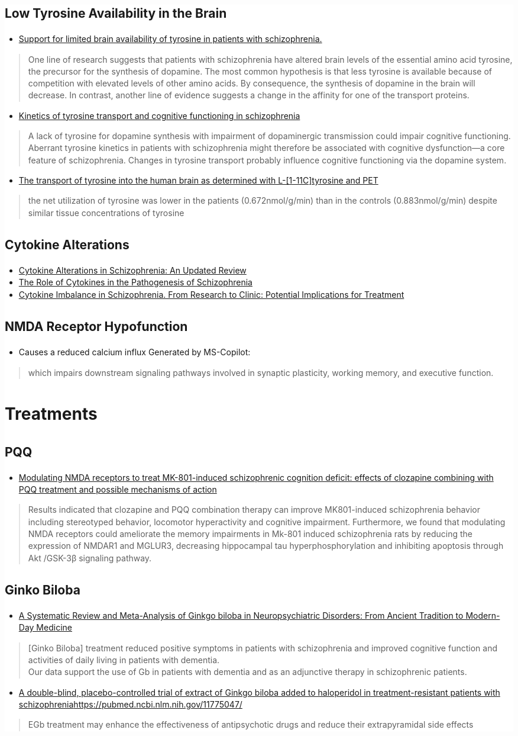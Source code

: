 ## Low Tyrosine Availability in the Brain
- [Support for limited brain availability of tyrosine in patients with schizophrenia.](https://psycnet.apa.org/record/2006-03259-012)
> One line of research suggests that patients with schizophrenia have altered brain levels of the essential amino acid tyrosine, the precursor for the synthesis of dopamine. The most common hypothesis is that less tyrosine is available because of competition with elevated levels of other amino acids. By consequence, the synthesis of dopamine in the brain will decrease. In contrast, another line of evidence suggests a change in the affinity for one of the transport proteins.
- [Kinetics of tyrosine transport and cognitive functioning in schizophrenia](https://www.academia.edu/18099659/Kinetics_of_tyrosine_transport_and_cognitive_functioning_in_schizophrenia)
> A lack of tyrosine for dopamine synthesis with impairment of dopaminergic transmission could impair cognitive functioning. Aberrant tyrosine kinetics in patients with schizophrenia might therefore be associated with cognitive dysfunction—a core feature of schizophrenia.
>  Changes in tyrosine transport probably influence cognitive functioning via the dopamine system.
- [The transport of tyrosine into the human brain as determined with L-[1-11C]tyrosine and PET](https://www.academia.edu/93194032/The_transport_of_tyrosine_into_the_human_brain_as_determined_with_L_1_11C_tyrosine_and_PET)
> the net utilization of tyrosine was lower in the patients (0.672nmol/g/min) than in the controls (0.883nmol/g/min) despite similar tissue concentrations of tyrosine

## Cytokine Alterations
- [Cytokine Alterations in Schizophrenia: An Updated Review](https://www.frontiersin.org/journals/psychiatry/articles/10.3389/fpsyt.2019.00892/full)
- [The Role of Cytokines in the Pathogenesis of Schizophrenia](https://www.mdpi.com/2077-0383/10/17/3849)
- [Cytokine Imbalance in Schizophrenia. From Research to Clinic: Potential Implications for Treatment](https://www.frontiersin.org/journals/psychiatry/articles/10.3389/fpsyt.2021.536257/full)

## NMDA Receptor Hypofunction
- Causes a reduced calcium influx
Generated by MS-Copilot:
> which impairs downstream signaling pathways involved in synaptic plasticity, working memory, and executive function.

# Treatments
## PQQ
- [Modulating NMDA receptors to treat MK-801-induced schizophrenic cognition deficit: effects of clozapine combining with PQQ treatment and possible mechanisms of action](https://bmcpsychiatry.biomedcentral.com/articles/10.1186/s12888-020-02509-z)
> Results indicated that clozapine and PQQ combination therapy can improve MK801-induced schizophrenia behavior including stereotyped behavior, locomotor hyperactivity and cognitive impairment. Furthermore, we found that modulating NMDA receptors could ameliorate the memory impairments in Mk-801 induced schizophrenia rats by reducing the expression of NMDAR1 and MGLUR3, decreasing hippocampal tau hyperphosphorylation and inhibiting apoptosis through Akt /GSK-3β signaling pathway.

## Ginko Biloba
- [A Systematic Review and Meta-Analysis of Ginkgo biloba in Neuropsychiatric Disorders: From Ancient Tradition to Modern-Day Medicine](https://onlinelibrary.wiley.com/doi/10.1155/2013/915691)
> [Ginko Biloba] treatment reduced positive symptoms in patients with schizophrenia and improved cognitive function and activities of daily living in patients with dementia.  
> Our data support the use of Gb in patients with dementia and as an adjunctive therapy in schizophrenic patients.  
- [A double-blind, placebo-controlled trial of extract of Ginkgo biloba added to haloperidol in treatment-resistant patients with schizophrenia]()https://pubmed.ncbi.nlm.nih.gov/11775047/
> EGb treatment may enhance the effectiveness of antipsychotic drugs and reduce their extrapyramidal side effects